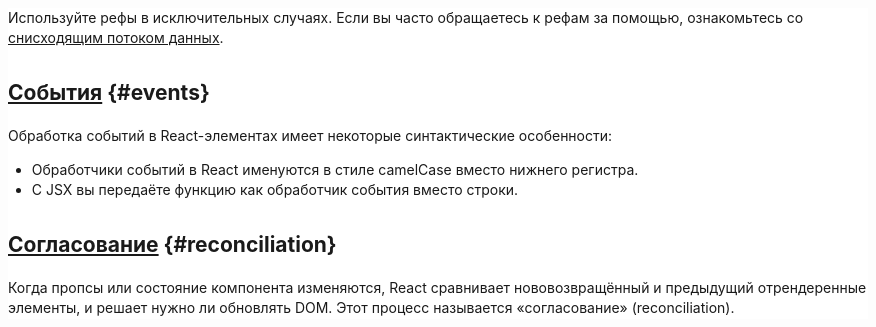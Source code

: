 Используйте рефы в исключительных случаях. Если вы часто обращаетесь к рефам за помощью, ознакомьтесь со [снисходящим потоком данных](/docs/lifting-state-up.html).



## [События](/docs/handling-events.html) {#events}

Обработка событий в React-элементах имеет некоторые синтактические особенности:

* Обработчики событий в React именуются в стиле camelCase вместо нижнего регистра.
* С JSX вы передаёте функцию как обработчик события вместо строки.

## [Согласование](/docs/reconciliation.html) {#reconciliation}

Когда пропсы или состояние компонента изменяются, React сравнивает нововозвращённый и предыдущий отрендеренные элементы, и решает нужно ли обновлять DOM. Этот процесс называется «согласование» (reconciliation).
